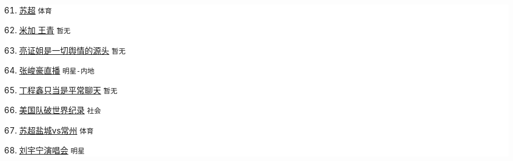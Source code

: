 61. [苏超](https://m.weibo.cn/search?containerid=100103type%3D1%26t%3D10%26q%3D%E8%8B%8F%E8%B6%85&stream_entry_id=31&isnewpage=1&extparam=seat%3D1%26cate%3D5001%26band_rank%3D33%26dgr%3D0%26stream_entry_id%3D31%26flag%3D1%26lcate%3D5001%26pos%3D33%26realpos%3D33%26c_type%3D31%26filter_type%3Drealtimehot%26q%3D%25E8%258B%258F%25E8%25B6%2585%26display_time%3D1754229953%26pre_seqid%3D175422995394801986657155) `体育` 

62. [米加 王青](https://m.weibo.cn/search?containerid=100103type%3D1%26t%3D10%26q%3D%E7%B1%B3%E5%8A%A0+%E7%8E%8B%E9%9D%92&stream_entry_id=31&isnewpage=1&extparam=seat%3D1%26cate%3D5001%26band_rank%3D35%26dgr%3D0%26stream_entry_id%3D31%26flag%3D1%26lcate%3D5001%26pos%3D35%26realpos%3D35%26c_type%3D31%26filter_type%3Drealtimehot%26q%3D%25E7%25B1%25B3%25E5%258A%25A0%2520%25E7%258E%258B%25E9%259D%2592%26display_time%3D1754229953%26pre_seqid%3D175422995394801986657155) `暂无` 

63. [亮证姐是一切舆情的源头](https://m.weibo.cn/search?containerid=100103type%3D1%26t%3D10%26q%3D%23%E4%BA%AE%E8%AF%81%E5%A7%90%E6%98%AF%E4%B8%80%E5%88%87%E8%88%86%E6%83%85%E7%9A%84%E6%BA%90%E5%A4%B4%23&stream_entry_id=31&isnewpage=1&extparam=seat%3D1%26cate%3D5001%26band_rank%3D37%26dgr%3D0%26stream_entry_id%3D31%26flag%3D1%26lcate%3D5001%26pos%3D37%26realpos%3D37%26c_type%3D31%26filter_type%3Drealtimehot%26q%3D%2523%25E4%25BA%25AE%25E8%25AF%2581%25E5%25A7%2590%25E6%2598%25AF%25E4%25B8%2580%25E5%2588%2587%25E8%2588%2586%25E6%2583%2585%25E7%259A%2584%25E6%25BA%2590%25E5%25A4%25B4%2523%26display_time%3D1754229953%26pre_seqid%3D175422995394801986657155) `暂无` 

64. [张峻豪直播](https://m.weibo.cn/search?containerid=100103type%3D1%26t%3D10%26q%3D%E5%BC%A0%E5%B3%BB%E8%B1%AA%E7%9B%B4%E6%92%AD&stream_entry_id=31&isnewpage=1&extparam=seat%3D1%26cate%3D5001%26band_rank%3D38%26dgr%3D0%26stream_entry_id%3D31%26flag%3D1%26lcate%3D5001%26pos%3D38%26realpos%3D38%26c_type%3D31%26filter_type%3Drealtimehot%26q%3D%25E5%25BC%25A0%25E5%25B3%25BB%25E8%25B1%25AA%25E7%259B%25B4%25E6%2592%25AD%26display_time%3D1754229953%26pre_seqid%3D175422995394801986657155) `明星-内地` 

65. [丁程鑫只当是平常聊天](https://m.weibo.cn/search?containerid=100103type%3D1%26t%3D10%26q%3D%E4%B8%81%E7%A8%8B%E9%91%AB%E5%8F%AA%E5%BD%93%E6%98%AF%E5%B9%B3%E5%B8%B8%E8%81%8A%E5%A4%A9&stream_entry_id=31&isnewpage=1&extparam=seat%3D1%26cate%3D5001%26band_rank%3D39%26dgr%3D0%26stream_entry_id%3D31%26flag%3D1%26lcate%3D5001%26pos%3D39%26realpos%3D39%26c_type%3D31%26filter_type%3Drealtimehot%26q%3D%25E4%25B8%2581%25E7%25A8%258B%25E9%2591%25AB%25E5%258F%25AA%25E5%25BD%2593%25E6%2598%25AF%25E5%25B9%25B3%25E5%25B8%25B8%25E8%2581%258A%25E5%25A4%25A9%26display_time%3D1754229953%26pre_seqid%3D175422995394801986657155) `暂无` 

66. [美国队破世界纪录](https://m.weibo.cn/search?containerid=100103type%3D1%26t%3D10%26q%3D%23%E7%BE%8E%E5%9B%BD%E9%98%9F%E7%A0%B4%E4%B8%96%E7%95%8C%E7%BA%AA%E5%BD%95%23&stream_entry_id=31&isnewpage=1&extparam=seat%3D1%26cate%3D5001%26band_rank%3D40%26dgr%3D0%26stream_entry_id%3D31%26flag%3D1%26lcate%3D5001%26pos%3D40%26realpos%3D40%26c_type%3D31%26filter_type%3Drealtimehot%26q%3D%2523%25E7%25BE%258E%25E5%259B%25BD%25E9%2598%259F%25E7%25A0%25B4%25E4%25B8%2596%25E7%2595%258C%25E7%25BA%25AA%25E5%25BD%2595%2523%26display_time%3D1754229953%26pre_seqid%3D175422995394801986657155) `社会` 

67. [苏超盐城vs常州](https://m.weibo.cn/search?containerid=100103type%3D1%26t%3D10%26q%3D%23%E8%8B%8F%E8%B6%85%E7%9B%90%E5%9F%8Evs%E5%B8%B8%E5%B7%9E%23&stream_entry_id=31&isnewpage=1&extparam=seat%3D1%26cate%3D5001%26band_rank%3D42%26dgr%3D0%26stream_entry_id%3D31%26flag%3D0%26lcate%3D5001%26pos%3D42%26realpos%3D42%26c_type%3D31%26filter_type%3Drealtimehot%26q%3D%2523%25E8%258B%258F%25E8%25B6%2585%25E7%259B%2590%25E5%259F%258Evs%25E5%25B8%25B8%25E5%25B7%259E%2523%26display_time%3D1754229953%26pre_seqid%3D175422995394801986657155) `体育` 

68. [刘宇宁演唱会](https://m.weibo.cn/search?containerid=100103type%3D1%26t%3D10%26q%3D%E5%88%98%E5%AE%87%E5%AE%81%E6%BC%94%E5%94%B1%E4%BC%9A&stream_entry_id=31&isnewpage=1&extparam=seat%3D1%26cate%3D5001%26band_rank%3D43%26dgr%3D0%26stream_entry_id%3D31%26flag%3D1%26lcate%3D5001%26pos%3D43%26realpos%3D43%26c_type%3D31%26filter_type%3Drealtimehot%26q%3D%25E5%2588%2598%25E5%25AE%2587%25E5%25AE%2581%25E6%25BC%2594%25E5%2594%25B1%25E4%25BC%259A%26display_time%3D1754229953%26pre_seqid%3D175422995394801986657155) `明星` 

